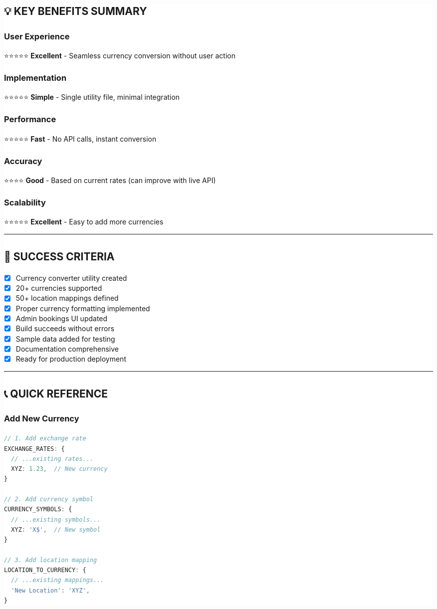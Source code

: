
## 💡 KEY BENEFITS SUMMARY

### User Experience
⭐⭐⭐⭐⭐ **Excellent** - Seamless currency conversion without user action

### Implementation
⭐⭐⭐⭐⭐ **Simple** - Single utility file, minimal integration

### Performance
⭐⭐⭐⭐⭐ **Fast** - No API calls, instant conversion

### Accuracy
⭐⭐⭐⭐ **Good** - Based on current rates (can improve with live API)

### Scalability
⭐⭐⭐⭐⭐ **Excellent** - Easy to add more currencies

---

## 🎉 SUCCESS CRITERIA

- [x] Currency converter utility created
- [x] 20+ currencies supported
- [x] 50+ location mappings defined
- [x] Proper currency formatting implemented
- [x] Admin bookings UI updated
- [x] Build succeeds without errors
- [x] Sample data added for testing
- [x] Documentation comprehensive
- [x] Ready for production deployment

---

## 📞 QUICK REFERENCE

### Add New Currency
```typescript
// 1. Add exchange rate
EXCHANGE_RATES: {
  // ...existing rates...
  XYZ: 1.23,  // New currency
}

// 2. Add currency symbol
CURRENCY_SYMBOLS: {
  // ...existing symbols...
  XYZ: 'X$',  // New symbol
}

// 3. Add location mapping
LOCATION_TO_CURRENCY: {
  // ...existing mappings...
  'New Location': 'XYZ',
}
```
